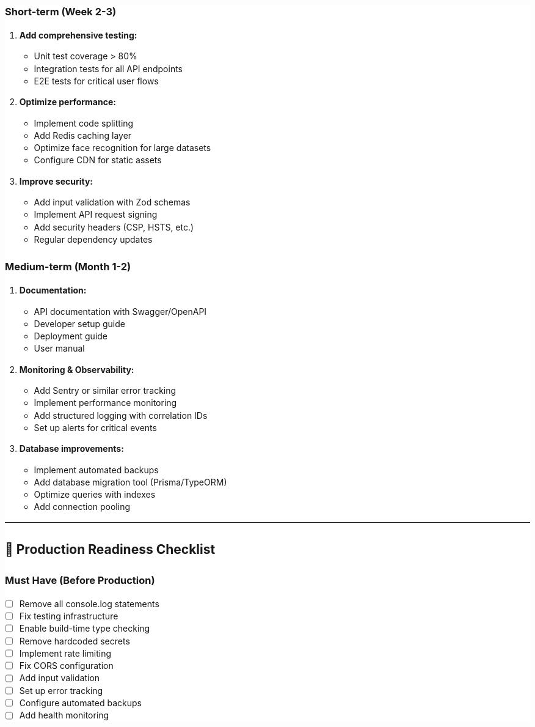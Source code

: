 ### Short-term (Week 2-3)
1. **Add comprehensive testing:**
   - Unit test coverage > 80%
   - Integration tests for all API endpoints
   - E2E tests for critical user flows

2. **Optimize performance:**
   - Implement code splitting
   - Add Redis caching layer
   - Optimize face recognition for large datasets
   - Configure CDN for static assets

3. **Improve security:**
   - Add input validation with Zod schemas
   - Implement API request signing
   - Add security headers (CSP, HSTS, etc.)
   - Regular dependency updates

### Medium-term (Month 1-2)
1. **Documentation:**
   - API documentation with Swagger/OpenAPI
   - Developer setup guide
   - Deployment guide
   - User manual

2. **Monitoring & Observability:**
   - Add Sentry or similar error tracking
   - Implement performance monitoring
   - Add structured logging with correlation IDs
   - Set up alerts for critical events

3. **Database improvements:**
   - Implement automated backups
   - Add database migration tool (Prisma/TypeORM)
   - Optimize queries with indexes
   - Add connection pooling

---

## 🔧 Production Readiness Checklist

### Must Have (Before Production)
- [ ] Remove all console.log statements
- [ ] Fix testing infrastructure
- [ ] Enable build-time type checking
- [ ] Remove hardcoded secrets
- [ ] Implement rate limiting
- [ ] Fix CORS configuration
- [ ] Add input validation
- [ ] Set up error tracking
- [ ] Configure automated backups
- [ ] Add health monitoring
